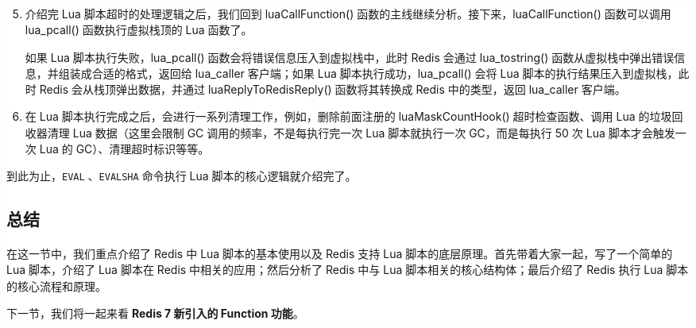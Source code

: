 5.  介绍完 Lua 脚本超时的处理逻辑之后，我们回到 luaCallFunction() 函数的主线继续分析。接下来，luaCallFunction() 函数可以调用 lua_pcall() 函数执行虚拟栈顶的 Lua 函数了。

    如果 Lua 脚本执行失败，lua_pcall() 函数会将错误信息压入到虚拟栈中，此时 Redis 会通过 lua_tostring() 函数从虚拟栈中弹出错误信息，并组装成合适的格式，返回给 lua_caller 客户端；如果 Lua 脚本执行成功，lua_pcall() 会将 Lua 脚本的执行结果压入到虚拟栈，此时 Redis 会从栈顶弹出数据，并通过 luaReplyToRedisReply() 函数将其转换成 Redis 中的类型，返回 lua_caller 客户端。

6.  在 Lua 脚本执行完成之后，会进行一系列清理工作，例如，删除前面注册的 luaMaskCountHook() 超时检查函数、调用 Lua 的垃圾回收器清理 Lua 数据（这里会限制 GC 调用的频率，不是每执行完一次 Lua 脚本就执行一次 GC，而是每执行 50 次 Lua 脚本才会触发一次 Lua 的 GC）、清理超时标识等等。

到此为止，`EVAL` 、`EVALSHA` 命令执行 Lua 脚本的核心逻辑就介绍完了。

## 总结

在这一节中，我们重点介绍了 Redis 中 Lua 脚本的基本使用以及 Redis 支持 Lua 脚本的底层原理。首先带着大家一起，写了一个简单的 Lua 脚本，介绍了 Lua 脚本在 Redis 中相关的应用；然后分析了 Redis 中与 Lua 脚本相关的核心结构体；最后介绍了 Redis 执行 Lua 脚本的核心流程和原理。

下一节，我们将一起来看 **Redis 7 新引入的 Function 功能**。